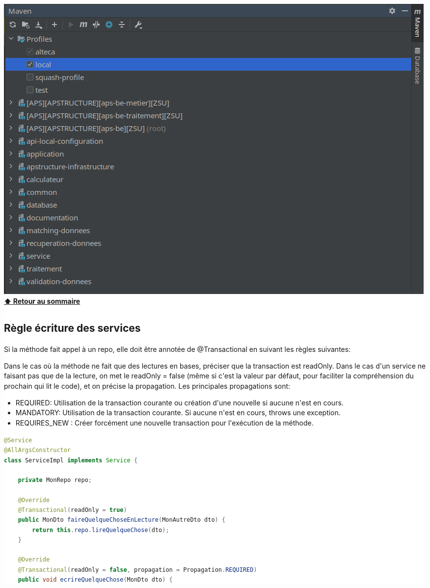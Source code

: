 ![intelliJ-maven-config](resources/intellij-maven.png)
**[⬆ Retour au sommaire](#sommaire)**

## Règle écriture des services
Si la méthode fait appel à un repo, elle doit être annotée de @Transactional en suivant les règles suivantes:

Dans le cas où la méthode ne fait que des lectures en bases, préciser que la transaction est readOnly.
Dans le cas d'un service ne faisant pas que de la lecture, on met le readOnly = false (même si c'est la valeur par défaut, pour faciliter la compréhension du prochain qui lit le code), et on précise la propagation.
Les principales propagations sont:
- REQUIRED: Utilisation de la transaction courante ou création d'une nouvelle si aucune n'est en cours.
- MANDATORY: Utilisation de la transaction courante. Si aucune n'est en cours, throws une exception.
- REQUIRES_NEW : Créer forcément une nouvelle transaction pour l'exécution de la méthode. 
```java
@Service
@AllArgsConstructor
class ServiceImpl implements Service {
	
	private MonRepo repo;
	
	@Override
	@Transactional(readOnly = true)
	public MonDto faireQuelqueChoseEnLecture(MonAutreDto dto) {
		return this.repo.lireQuelqueChose(dto);
	}

	@Override
	@Transactional(readOnly = false, propagation = Propagation.REQUIRED)
	public void ecrireQuelqueChose(MonDto dto) {
```